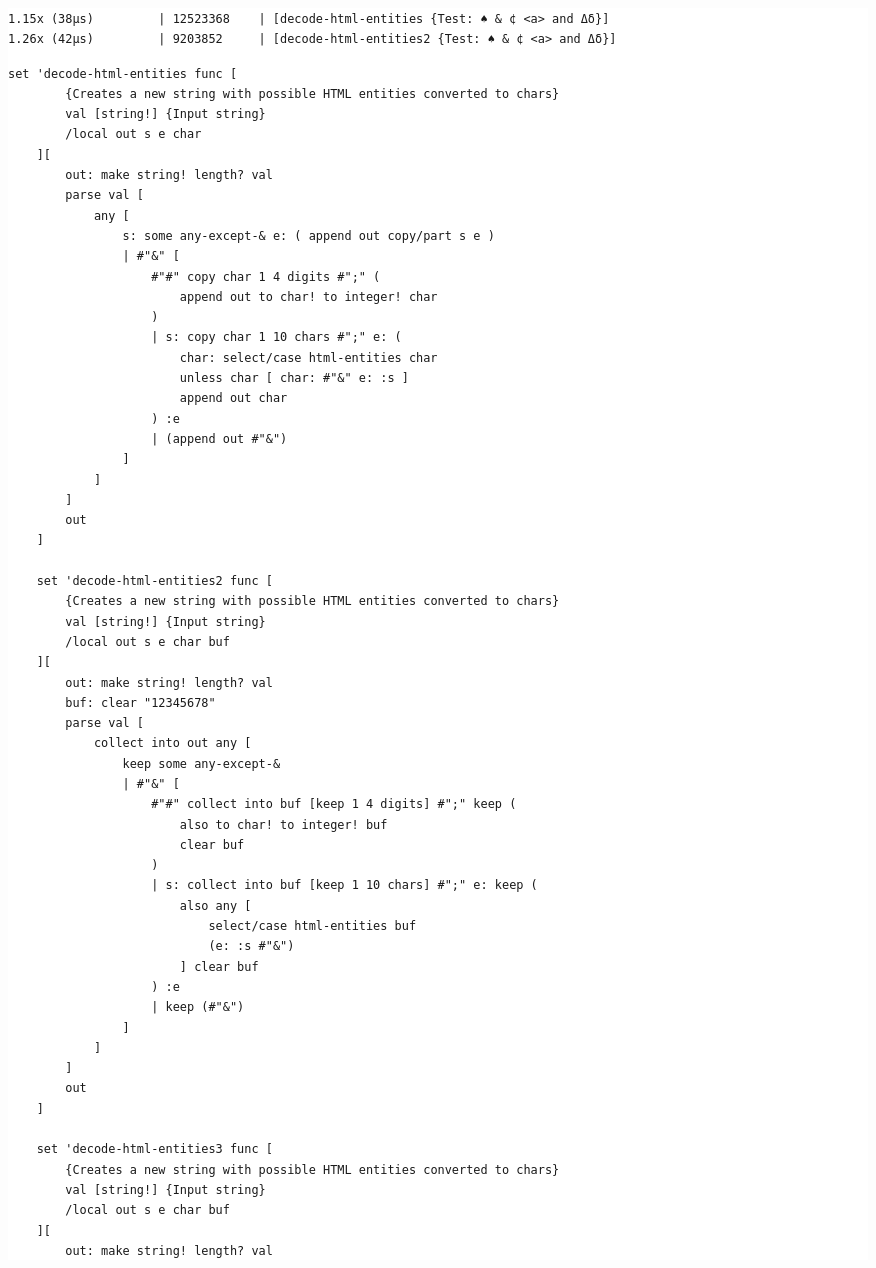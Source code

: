 ```
1.15x (38μs)         | 12523368    | [decode-html-entities {Test: ♠ & ¢ <a> and Δδ}]
1.26x (42μs)         | 9203852     | [decode-html-entities2 {Test: ♠ & ¢ <a> and Δδ}]
```

```
set 'decode-html-entities func [
		{Creates a new string with possible HTML entities converted to chars}
		val [string!] {Input string}
		/local out s e char
	][
		out: make string! length? val
		parse val [
			any [
				s: some any-except-& e: ( append out copy/part s e )
				| #"&" [
					#"#" copy char 1 4 digits #";" (
						append out to char! to integer! char
					)
					| s: copy char 1 10 chars #";" e: (
						char: select/case html-entities char
						unless char [ char: #"&" e: :s ]
						append out char
					) :e
					| (append out #"&")
				]
			]
		]
		out
	]

	set 'decode-html-entities2 func [
		{Creates a new string with possible HTML entities converted to chars}
		val [string!] {Input string}
		/local out s e char buf
	][
		out: make string! length? val
		buf: clear "12345678"
		parse val [
			collect into out any [
				keep some any-except-&
				| #"&" [
					#"#" collect into buf [keep 1 4 digits] #";" keep (
						also to char! to integer! buf
						clear buf
					)
					| s: collect into buf [keep 1 10 chars] #";" e: keep (
						also any [
							select/case html-entities buf
							(e: :s #"&")
						] clear buf
					) :e
					| keep (#"&")
				]
			]
		]
		out
	]

	set 'decode-html-entities3 func [
		{Creates a new string with possible HTML entities converted to chars}
		val [string!] {Input string}
		/local out s e char buf
	][
		out: make string! length? val
```